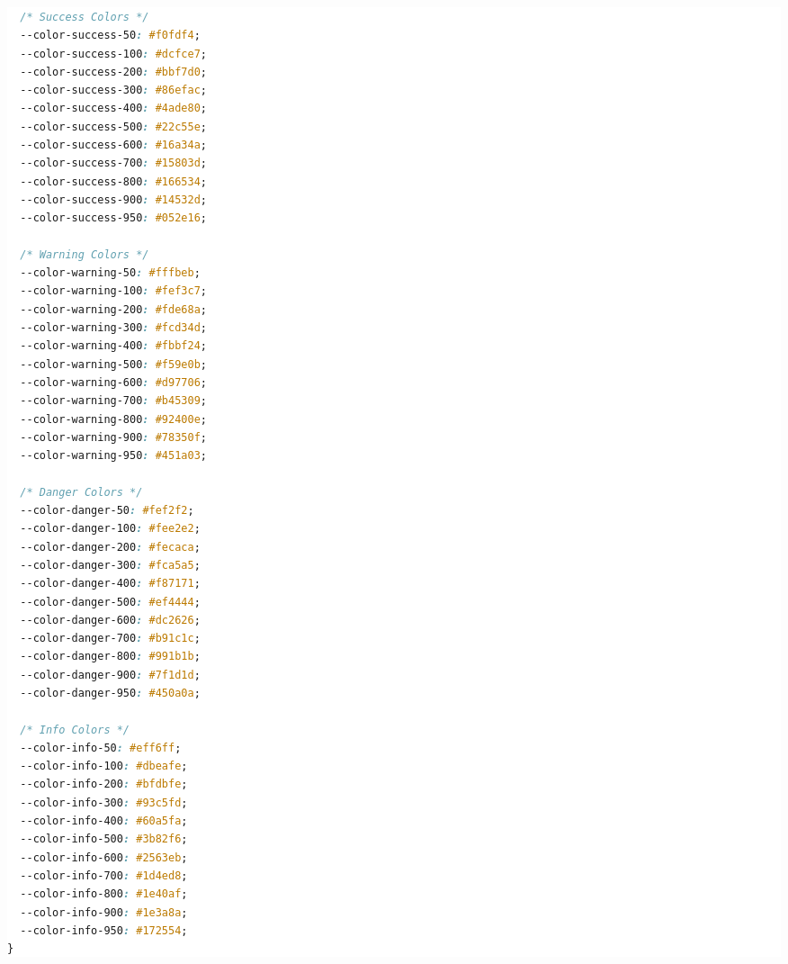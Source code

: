 ```css
  /* Success Colors */
  --color-success-50: #f0fdf4;
  --color-success-100: #dcfce7;
  --color-success-200: #bbf7d0;
  --color-success-300: #86efac;
  --color-success-400: #4ade80;
  --color-success-500: #22c55e;
  --color-success-600: #16a34a;
  --color-success-700: #15803d;
  --color-success-800: #166534;
  --color-success-900: #14532d;
  --color-success-950: #052e16;

  /* Warning Colors */
  --color-warning-50: #fffbeb;
  --color-warning-100: #fef3c7;
  --color-warning-200: #fde68a;
  --color-warning-300: #fcd34d;
  --color-warning-400: #fbbf24;
  --color-warning-500: #f59e0b;
  --color-warning-600: #d97706;
  --color-warning-700: #b45309;
  --color-warning-800: #92400e;
  --color-warning-900: #78350f;
  --color-warning-950: #451a03;

  /* Danger Colors */
  --color-danger-50: #fef2f2;
  --color-danger-100: #fee2e2;
  --color-danger-200: #fecaca;
  --color-danger-300: #fca5a5;
  --color-danger-400: #f87171;
  --color-danger-500: #ef4444;
  --color-danger-600: #dc2626;
  --color-danger-700: #b91c1c;
  --color-danger-800: #991b1b;
  --color-danger-900: #7f1d1d;
  --color-danger-950: #450a0a;

  /* Info Colors */
  --color-info-50: #eff6ff;
  --color-info-100: #dbeafe;
  --color-info-200: #bfdbfe;
  --color-info-300: #93c5fd;
  --color-info-400: #60a5fa;
  --color-info-500: #3b82f6;
  --color-info-600: #2563eb;
  --color-info-700: #1d4ed8;
  --color-info-800: #1e40af;
  --color-info-900: #1e3a8a;
  --color-info-950: #172554;
}
```
